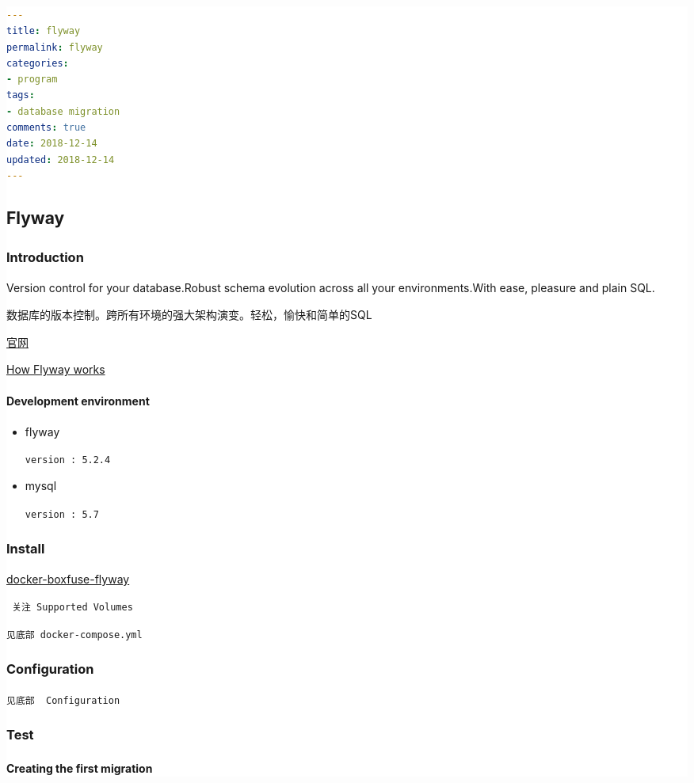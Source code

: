 ```yaml
---
title: flyway
permalink: flyway
categories:
- program
tags: 
- database migration
comments: true
date: 2018-12-14
updated: 2018-12-14
---
```


## Flyway

###  Introduction

Version control for your database.Robust schema evolution across all your environments.With ease, pleasure and plain SQL.

数据库的版本控制。跨所有环境的强大架构演变。轻松，愉快和简单的SQL

[官网](https://flywaydb.org/)

[How Flyway works](https://flywaydb.org/getstarted/how)

#### Development environment

- flyway 

  ```bash
  version : 5.2.4
  ```

- mysql

  ```bash
  version : 5.7
  ```

### Install

[docker-boxfuse-flyway](https://hub.docker.com/r/boxfuse/flyway/)

` 关注 Supported Volumes`

`见底部 docker-compose.yml `

### Configuration

` 见底部  Configuration ` 

### Test

#### Creating the first migration
